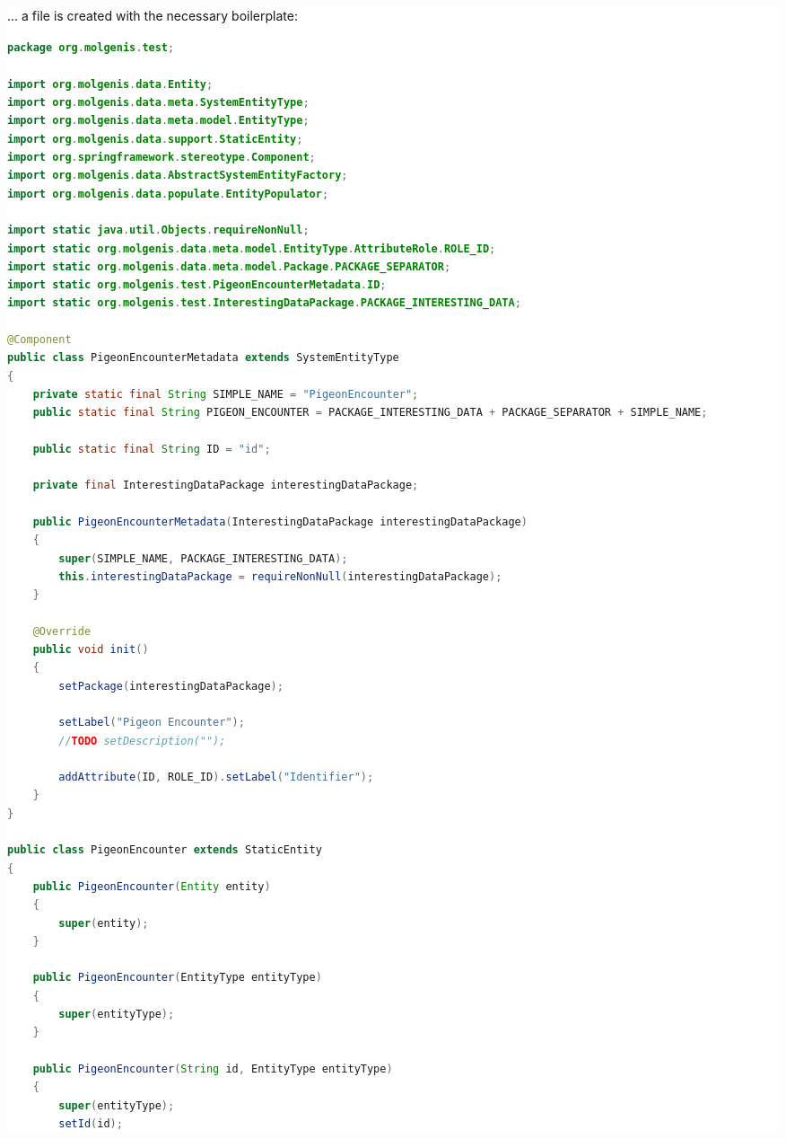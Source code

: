 ... a file is created with the necessary boilerplate:


```java
package org.molgenis.test;

import org.molgenis.data.Entity;
import org.molgenis.data.meta.SystemEntityType;
import org.molgenis.data.meta.model.EntityType;
import org.molgenis.data.support.StaticEntity;
import org.springframework.stereotype.Component;
import org.molgenis.data.AbstractSystemEntityFactory;
import org.molgenis.data.populate.EntityPopulator;

import static java.util.Objects.requireNonNull;
import static org.molgenis.data.meta.model.EntityType.AttributeRole.ROLE_ID;
import static org.molgenis.data.meta.model.Package.PACKAGE_SEPARATOR;
import static org.molgenis.test.PigeonEncounterMetadata.ID;
import static org.molgenis.test.InterestingDataPackage.PACKAGE_INTERESTING_DATA;

@Component
public class PigeonEncounterMetadata extends SystemEntityType
{
	private static final String SIMPLE_NAME = "PigeonEncounter";
	public static final String PIGEON_ENCOUNTER = PACKAGE_INTERESTING_DATA + PACKAGE_SEPARATOR + SIMPLE_NAME;

	public static final String ID = "id";

	private final InterestingDataPackage interestingDataPackage;

	public PigeonEncounterMetadata(InterestingDataPackage interestingDataPackage)
	{
		super(SIMPLE_NAME, PACKAGE_INTERESTING_DATA);
		this.interestingDataPackage = requireNonNull(interestingDataPackage);
	}

	@Override
	public void init()
	{
		setPackage(interestingDataPackage);

		setLabel("Pigeon Encounter");
		//TODO setDescription("");

		addAttribute(ID, ROLE_ID).setLabel("Identifier");
	}
}

public class PigeonEncounter extends StaticEntity
{
	public PigeonEncounter(Entity entity)
	{
		super(entity);
	}

	public PigeonEncounter(EntityType entityType)
	{
		super(entityType);
	}

	public PigeonEncounter(String id, EntityType entityType)
	{
		super(entityType);
		setId(id);
```